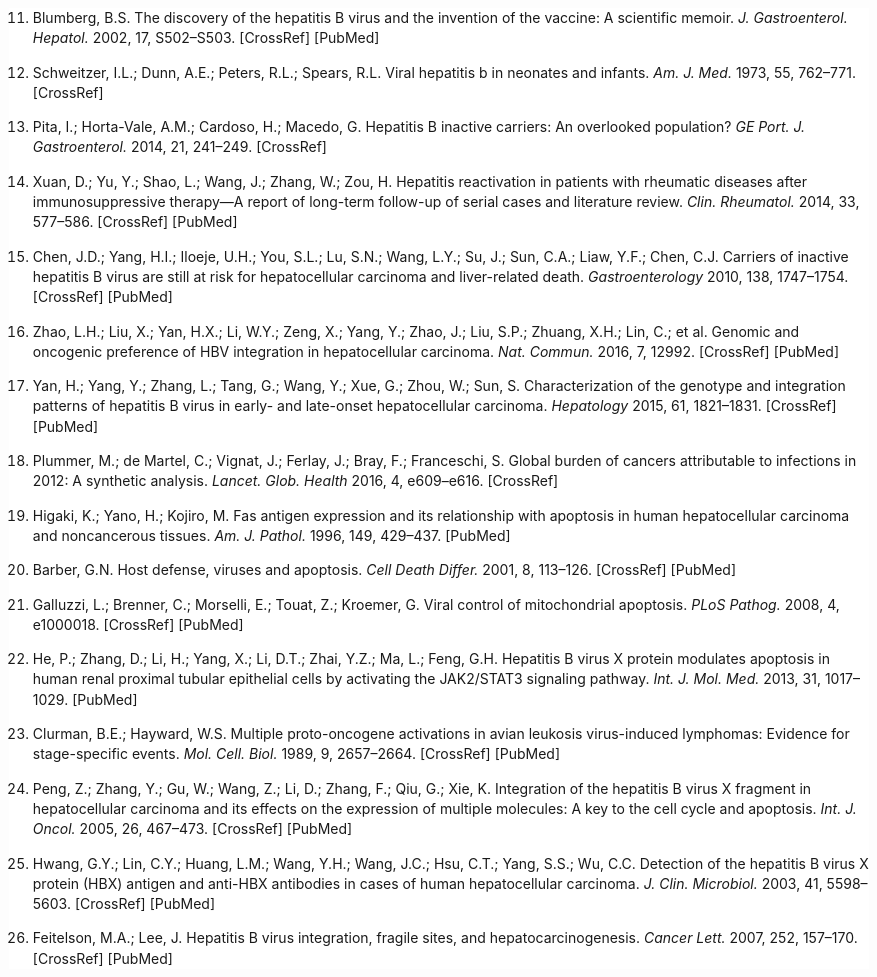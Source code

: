 11. Blumberg, B.S. The discovery of the hepatitis B virus and the invention of the vaccine: A scientific memoir. *J. Gastroenterol. Hepatol.* 2002, 17, S502–S503. [CrossRef] [PubMed]

12. Schweitzer, I.L.; Dunn, A.E.; Peters, R.L.; Spears, R.L. Viral hepatitis b in neonates and infants. *Am. J. Med.* 1973, 55, 762–771. [CrossRef]

13. Pita, I.; Horta-Vale, A.M.; Cardoso, H.; Macedo, G. Hepatitis B inactive carriers: An overlooked population? *GE Port. J. Gastroenterol.* 2014, 21, 241–249. [CrossRef]

14. Xuan, D.; Yu, Y.; Shao, L.; Wang, J.; Zhang, W.; Zou, H. Hepatitis reactivation in patients with rheumatic diseases after immunosuppressive therapy—A report of long-term follow-up of serial cases and literature review. *Clin. Rheumatol.* 2014, 33, 577–586. [CrossRef] [PubMed]

15. Chen, J.D.; Yang, H.I.; Iloeje, U.H.; You, S.L.; Lu, S.N.; Wang, L.Y.; Su, J.; Sun, C.A.; Liaw, Y.F.; Chen, C.J. Carriers of inactive hepatitis B virus are still at risk for hepatocellular carcinoma and liver-related death. *Gastroenterology* 2010, 138, 1747–1754. [CrossRef] [PubMed]

16. Zhao, L.H.; Liu, X.; Yan, H.X.; Li, W.Y.; Zeng, X.; Yang, Y.; Zhao, J.; Liu, S.P.; Zhuang, X.H.; Lin, C.; et al. Genomic and oncogenic preference of HBV integration in hepatocellular carcinoma. *Nat. Commun.* 2016, 7, 12992. [CrossRef] [PubMed]

17. Yan, H.; Yang, Y.; Zhang, L.; Tang, G.; Wang, Y.; Xue, G.; Zhou, W.; Sun, S. Characterization of the genotype and integration patterns of hepatitis B virus in early- and late-onset hepatocellular carcinoma. *Hepatology* 2015, 61, 1821–1831. [CrossRef] [PubMed]

18. Plummer, M.; de Martel, C.; Vignat, J.; Ferlay, J.; Bray, F.; Franceschi, S. Global burden of cancers attributable to infections in 2012: A synthetic analysis. *Lancet. Glob. Health* 2016, 4, e609–e616. [CrossRef]

19. Higaki, K.; Yano, H.; Kojiro, M. Fas antigen expression and its relationship with apoptosis in human hepatocellular carcinoma and noncancerous tissues. *Am. J. Pathol.* 1996, 149, 429–437. [PubMed]

20. Barber, G.N. Host defense, viruses and apoptosis. *Cell Death Differ.* 2001, 8, 113–126. [CrossRef] [PubMed]

21. Galluzzi, L.; Brenner, C.; Morselli, E.; Touat, Z.; Kroemer, G. Viral control of mitochondrial apoptosis. *PLoS Pathog.* 2008, 4, e1000018. [CrossRef] [PubMed]

22. He, P.; Zhang, D.; Li, H.; Yang, X.; Li, D.T.; Zhai, Y.Z.; Ma, L.; Feng, G.H. Hepatitis B virus X protein modulates apoptosis in human renal proximal tubular epithelial cells by activating the JAK2/STAT3 signaling pathway. *Int. J. Mol. Med.* 2013, 31, 1017–1029. [PubMed]

23. Clurman, B.E.; Hayward, W.S. Multiple proto-oncogene activations in avian leukosis virus-induced lymphomas: Evidence for stage-specific events. *Mol. Cell. Biol.* 1989, 9, 2657–2664. [CrossRef] [PubMed]

24. Peng, Z.; Zhang, Y.; Gu, W.; Wang, Z.; Li, D.; Zhang, F.; Qiu, G.; Xie, K. Integration of the hepatitis B virus X fragment in hepatocellular carcinoma and its effects on the expression of multiple molecules: A key to the cell cycle and apoptosis. *Int. J. Oncol.* 2005, 26, 467–473. [CrossRef] [PubMed]

25. Hwang, G.Y.; Lin, C.Y.; Huang, L.M.; Wang, Y.H.; Wang, J.C.; Hsu, C.T.; Yang, S.S.; Wu, C.C. Detection of the hepatitis B virus X protein (HBX) antigen and anti-HBX antibodies in cases of human hepatocellular carcinoma. *J. Clin. Microbiol.* 2003, 41, 5598–5603. [CrossRef] [PubMed]

26. Feitelson, M.A.; Lee, J. Hepatitis B virus integration, fragile sites, and hepatocarcinogenesis. *Cancer Lett.* 2007, 252, 157–170. [CrossRef] [PubMed]
